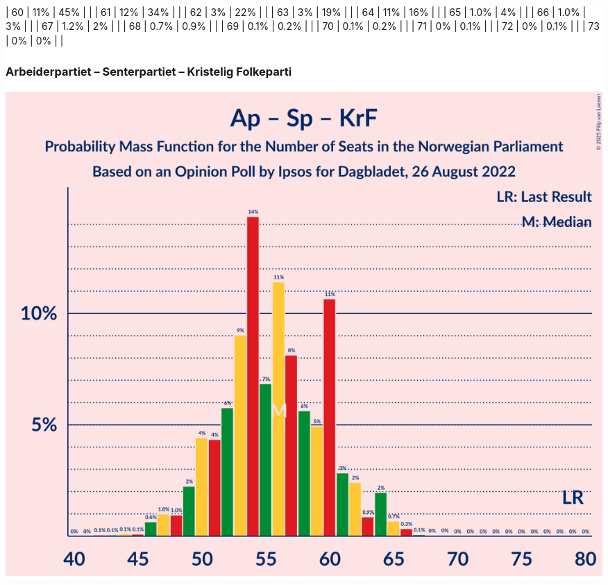 | 60 | 11% | 45% |  |
| 61 | 12% | 34% |  |
| 62 | 3% | 22% |  |
| 63 | 3% | 19% |  |
| 64 | 11% | 16% |  |
| 65 | 1.0% | 4% |  |
| 66 | 1.0% | 3% |  |
| 67 | 1.2% | 2% |  |
| 68 | 0.7% | 0.9% |  |
| 69 | 0.1% | 0.2% |  |
| 70 | 0.1% | 0.2% |  |
| 71 | 0% | 0.1% |  |
| 72 | 0% | 0.1% |  |
| 73 | 0% | 0% |  |

### Arbeiderpartiet – Senterpartiet – Kristelig Folkeparti

![Graph with seats probability mass function not yet produced](2022-08-26-Ipsos-coalitions-seats-pmf-ap–sp–krf.png "Seats Probability Mass Function")

